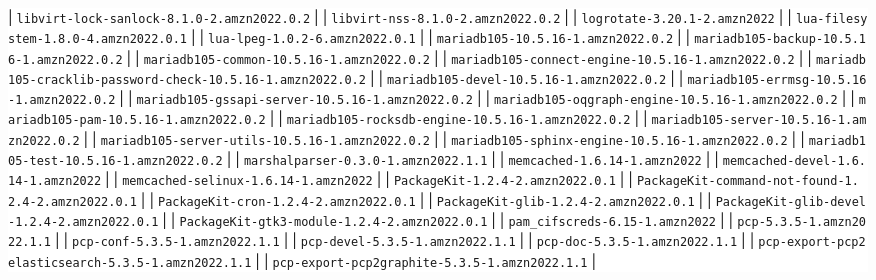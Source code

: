 |  `libvirt-lock-sanlock-8.1.0-2.amzn2022.0.2`  | 
|  `libvirt-nss-8.1.0-2.amzn2022.0.2`  | 
|  `logrotate-3.20.1-2.amzn2022`  | 
|  `lua-filesystem-1.8.0-4.amzn2022.0.1`  | 
|  `lua-lpeg-1.0.2-6.amzn2022.0.1`  | 
|  `mariadb105-10.5.16-1.amzn2022.0.2`  | 
|  `mariadb105-backup-10.5.16-1.amzn2022.0.2`  | 
|  `mariadb105-common-10.5.16-1.amzn2022.0.2`  | 
|  `mariadb105-connect-engine-10.5.16-1.amzn2022.0.2`  | 
|  `mariadb105-cracklib-password-check-10.5.16-1.amzn2022.0.2`  | 
|  `mariadb105-devel-10.5.16-1.amzn2022.0.2`  | 
|  `mariadb105-errmsg-10.5.16-1.amzn2022.0.2`  | 
|  `mariadb105-gssapi-server-10.5.16-1.amzn2022.0.2`  | 
|  `mariadb105-oqgraph-engine-10.5.16-1.amzn2022.0.2`  | 
|  `mariadb105-pam-10.5.16-1.amzn2022.0.2`  | 
|  `mariadb105-rocksdb-engine-10.5.16-1.amzn2022.0.2`  | 
|  `mariadb105-server-10.5.16-1.amzn2022.0.2`  | 
|  `mariadb105-server-utils-10.5.16-1.amzn2022.0.2`  | 
|  `mariadb105-sphinx-engine-10.5.16-1.amzn2022.0.2`  | 
|  `mariadb105-test-10.5.16-1.amzn2022.0.2`  | 
|  `marshalparser-0.3.0-1.amzn2022.1.1`  | 
|  `memcached-1.6.14-1.amzn2022`  | 
|  `memcached-devel-1.6.14-1.amzn2022`  | 
|  `memcached-selinux-1.6.14-1.amzn2022`  | 
|  `PackageKit-1.2.4-2.amzn2022.0.1`  | 
|  `PackageKit-command-not-found-1.2.4-2.amzn2022.0.1`  | 
|  `PackageKit-cron-1.2.4-2.amzn2022.0.1`  | 
|  `PackageKit-glib-1.2.4-2.amzn2022.0.1`  | 
|  `PackageKit-glib-devel-1.2.4-2.amzn2022.0.1`  | 
|  `PackageKit-gtk3-module-1.2.4-2.amzn2022.0.1`  | 
|  `pam_cifscreds-6.15-1.amzn2022`  | 
|  `pcp-5.3.5-1.amzn2022.1.1`  | 
|  `pcp-conf-5.3.5-1.amzn2022.1.1`  | 
|  `pcp-devel-5.3.5-1.amzn2022.1.1`  | 
|  `pcp-doc-5.3.5-1.amzn2022.1.1`  | 
|  `pcp-export-pcp2elasticsearch-5.3.5-1.amzn2022.1.1`  | 
|  `pcp-export-pcp2graphite-5.3.5-1.amzn2022.1.1`  | 